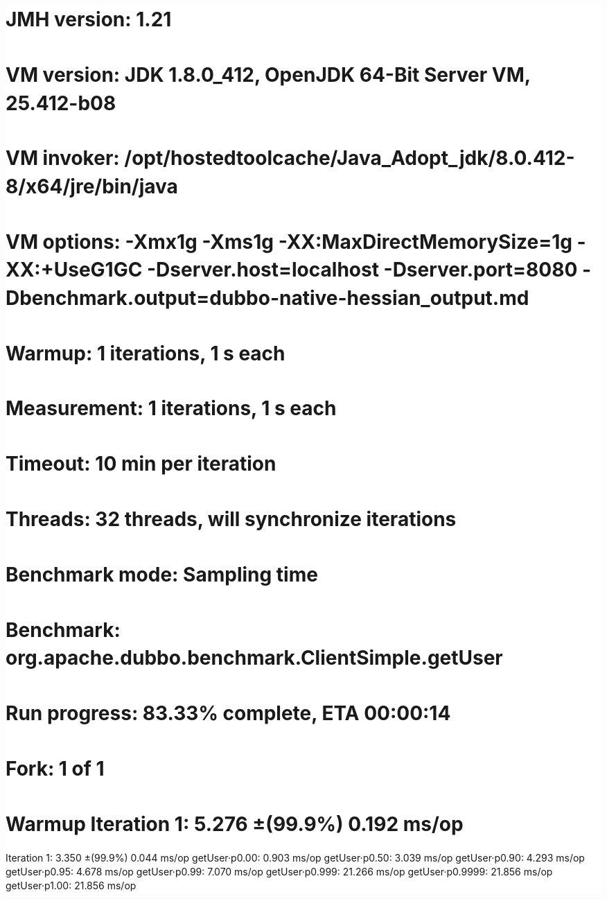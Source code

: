 
# JMH version: 1.21
# VM version: JDK 1.8.0_412, OpenJDK 64-Bit Server VM, 25.412-b08
# VM invoker: /opt/hostedtoolcache/Java_Adopt_jdk/8.0.412-8/x64/jre/bin/java
# VM options: -Xmx1g -Xms1g -XX:MaxDirectMemorySize=1g -XX:+UseG1GC -Dserver.host=localhost -Dserver.port=8080 -Dbenchmark.output=dubbo-native-hessian_output.md
# Warmup: 1 iterations, 1 s each
# Measurement: 1 iterations, 1 s each
# Timeout: 10 min per iteration
# Threads: 32 threads, will synchronize iterations
# Benchmark mode: Sampling time
# Benchmark: org.apache.dubbo.benchmark.ClientSimple.getUser

# Run progress: 83.33% complete, ETA 00:00:14
# Fork: 1 of 1
# Warmup Iteration   1: 5.276 ±(99.9%) 0.192 ms/op
Iteration   1: 3.350 ±(99.9%) 0.044 ms/op
                 getUser·p0.00:   0.903 ms/op
                 getUser·p0.50:   3.039 ms/op
                 getUser·p0.90:   4.293 ms/op
                 getUser·p0.95:   4.678 ms/op
                 getUser·p0.99:   7.070 ms/op
                 getUser·p0.999:  21.266 ms/op
                 getUser·p0.9999: 21.856 ms/op
                 getUser·p1.00:   21.856 ms/op


